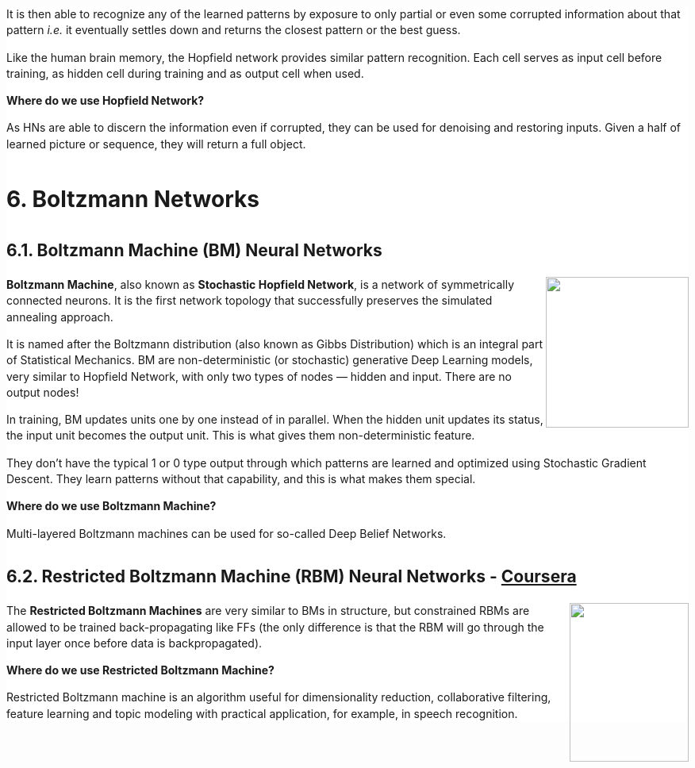 It is then able to recognize any of the learned patterns by exposure to only partial or even some corrupted information about that pattern 
_i.e._ it eventually settles down and returns the closest pattern or the best guess. 

Like the human brain memory, the Hopfield network provides similar pattern recognition. 
Each cell serves as input cell before training, as hidden cell during training and as output cell when used.

**Where do we use Hopfield Network?**

As HNs are able to discern the information even if corrupted, they can be used for denoising and restoring inputs. Given a half of learned picture or sequence, they will return a full object.

# 6.	Boltzmann Networks

## 6.1. Boltzmann Machine (BM) Neural Networks

<img align="right" src="https://github.com/laviniaflorentina/Tutorials/blob/master/images/ann16.png" width="180" height="190" > 

**Boltzmann Machine**, also known as **Stochastic Hopfield Network**, is a network of symmetrically connected neurons. It is the first network topology that successfully preserves the simulated annealing approach.

It is named after the Boltzmann distribution (also known as Gibbs Distribution) which is an integral part of Statistical Mechanics. 
BM are non-deterministic (or stochastic) generative Deep Learning models, very similar to Hopfield Network, with only two types of nodes — hidden and input. 
There are no output nodes! 

In training, BM updates units one by one instead of in parallel. When the hidden unit updates its status, the input unit becomes the output unit. This is what gives them non-deterministic feature. 

They don’t have the typical 1 or 0 type output through which patterns are learned and optimized using Stochastic Gradient Descent. They learn patterns without that capability, and this is what makes them special.

**Where do we use Boltzmann Machine?**

Multi-layered Boltzmann machines can be used for so-called Deep Belief Networks.

## 6.2.	Restricted Boltzmann Machine (RBM) Neural Networks - [Coursera](https://www.coursera.org/lecture/building-deep-learning-models-with-tensorflow/introduction-to-restricted-boltzmann-machines-XEYUx)

<img align="right" src="https://github.com/laviniaflorentina/Tutorials/blob/master/images/ann17.png" width="150" height="200" > 

The **Restricted Boltzmann Machines** are very similar to BMs in structure, but constrained RBMs are allowed to be trained back-propagating like FFs (the only difference is that the RBM will go through the input layer once before data is backpropagated). 

**Where do we use Restricted Boltzmann Machine?**

Restricted Boltzmann machine is an algorithm useful for dimensionality reduction, collaborative filtering, feature learning and topic modeling with practical application, for example, in speech recognition. 
